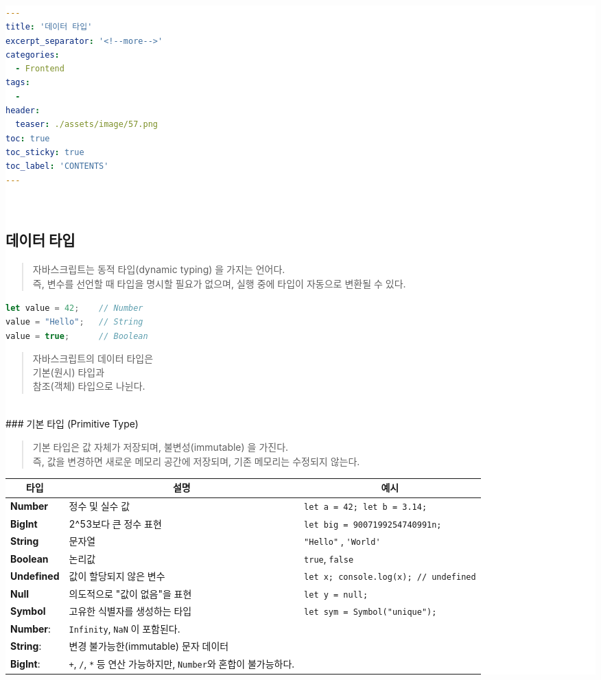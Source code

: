 ```yaml
---
title: '데이터 타입'
excerpt_separator: '<!--more-->'
categories:
  - Frontend
tags:
  -
header:
  teaser: ./assets/image/57.png
toc: true
toc_sticky: true
toc_label: 'CONTENTS'
---
```


<br>




## 데이터 타입
  
  
> 자바스크립트는 동적 타입(dynamic typing) 을 가지는 언어다.  
즉, 변수를 선언할 때 타입을 명시할 필요가 없으며, 실행 중에 타입이 자동으로 변환될 수 있다.  
>
  
  
```jsx
let value = 42;    // Number
value = "Hello";   // String
value = true;      // Boolean
```
  
> 자바스크립트의 데이터 타입은   
기본(원시) 타입과   
참조(객체) 타입으로 나뉜다.  
>
  
  
<br>
### 기본 타입 (Primitive Type)
  
> 기본 타입은 값 자체가 저장되며, 불변성(immutable) 을 가진다.  
즉, 값을 변경하면 새로운 메모리 공간에 저장되며, 기존 메모리는 수정되지 않는다.  
>
  
  
| 타입 | 설명 | 예시 |  
| --- | --- | --- |  
| **Number** | 정수 및 실수 값 | `let a = 42; let b = 3.14;` |  
| **BigInt** | 2^53보다 큰 정수 표현 | `let big = 9007199254740991n;` |  
| **String** | 문자열 | `"Hello"` , `'World'` |  
| **Boolean** | 논리값 | `true`, `false` |  
| **Undefined** | 값이 할당되지 않은 변수 | `let x; console.log(x); // undefined` |  
| **Null** | 의도적으로 "값이 없음"을 표현 | `let y = null;` |  
| **Symbol** | 고유한 식별자를 생성하는 타입 | `let sym = Symbol("unique");` |  
| **Number**: | `Infinity`, `NaN` 이 포함된다.  |
| **String**: | 변경 불가능한(immutable) 문자 데이터  |
| **BigInt**: | `+`, `/`, `*` 등 연산 가능하지만, `Number`와 혼합이 불가능하다.  |